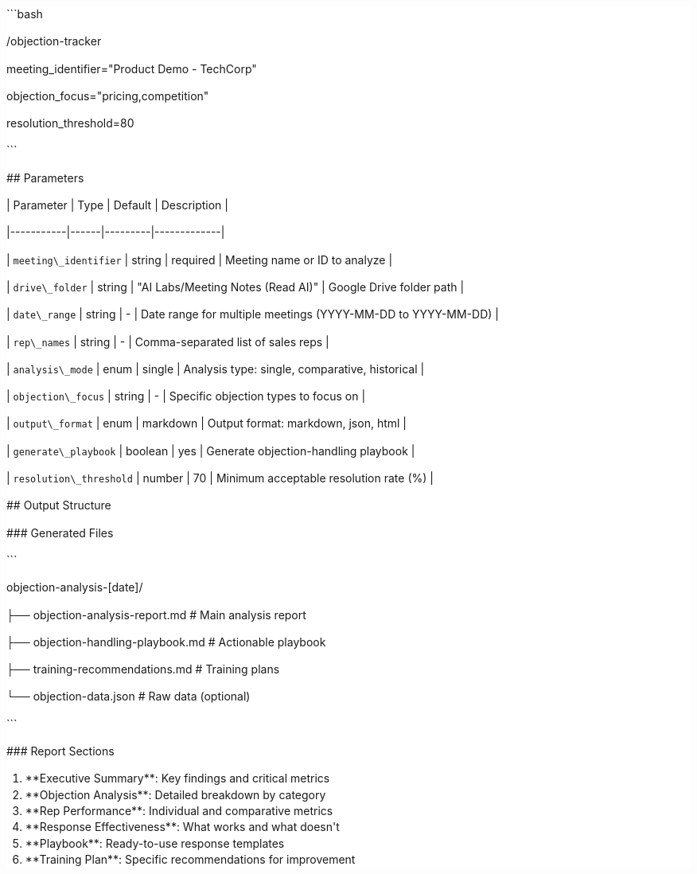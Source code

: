 \```bash

/objection-tracker

meeting\_identifier="Product Demo - TechCorp"

objection\_focus="pricing,competition"

resolution\_threshold=80

\```

\## Parameters

| Parameter | Type | Default | Description |

\|-----------|------|---------|-------------|

| `meeting\_identifier` | string | required | Meeting name or ID to analyze |

| `drive\_folder` | string | "AI Labs/Meeting Notes (Read AI)" | Google Drive folder path |

| `date\_range` | string | - | Date range for multiple meetings (YYYY-MM-DD to YYYY-MM-DD) |

| `rep\_names` | string | - | Comma-separated list of sales reps |

| `analysis\_mode` | enum | single | Analysis type: single, comparative, historical |

| `objection\_focus` | string | - | Specific objection types to focus on |

| `output\_format` | enum | markdown | Output format: markdown, json, html |

| `generate\_playbook` | boolean | yes | Generate objection-handling playbook |

| `resolution\_threshold` | number | 70 | Minimum acceptable resolution rate (%) |

\## Output Structure

\### Generated Files

\```

objection-analysis-[date]/

├── objection-analysis-report.md     # Main analysis report

├── objection-handling-playbook.md   # Actionable playbook

├── training-recommendations.md      # Training plans

└── objection-data.json             # Raw data (optional)

\```

\### Report Sections

1. \*\*Executive Summary\*\*: Key findings and critical metrics
1. \*\*Objection Analysis\*\*: Detailed breakdown by category
1. \*\*Rep Performance\*\*: Individual and comparative metrics
1. \*\*Response Effectiveness\*\*: What works and what doesn't
1. \*\*Playbook\*\*: Ready-to-use response templates
1. \*\*Training Plan\*\*: Specific recommendations for improvement
